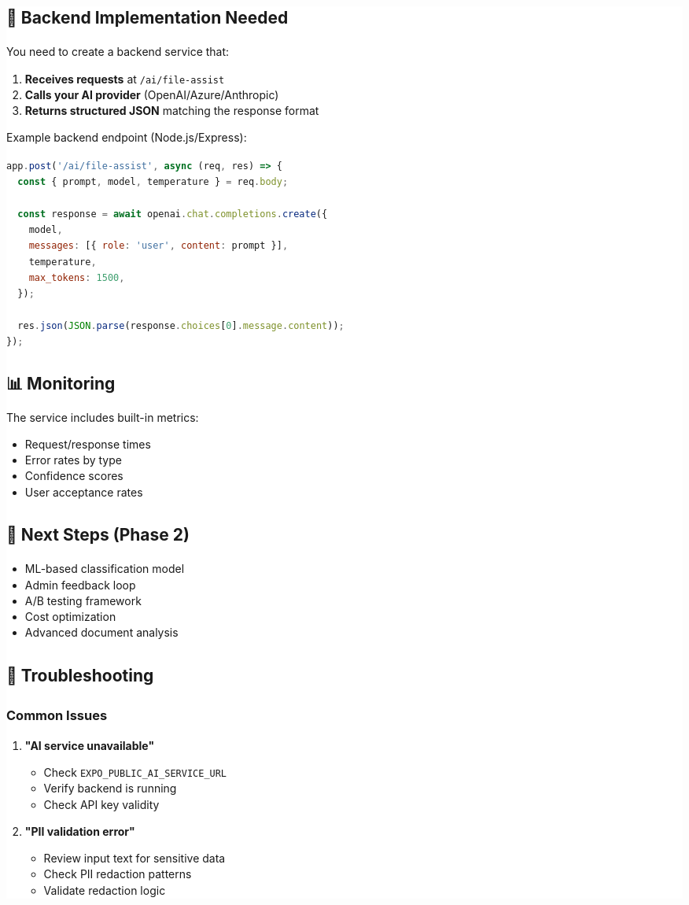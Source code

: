 ## 🔄 Backend Implementation Needed

You need to create a backend service that:

1. **Receives requests** at `/ai/file-assist`
2. **Calls your AI provider** (OpenAI/Azure/Anthropic)
3. **Returns structured JSON** matching the response format

Example backend endpoint (Node.js/Express):
```javascript
app.post('/ai/file-assist', async (req, res) => {
  const { prompt, model, temperature } = req.body;
  
  const response = await openai.chat.completions.create({
    model,
    messages: [{ role: 'user', content: prompt }],
    temperature,
    max_tokens: 1500,
  });
  
  res.json(JSON.parse(response.choices[0].message.content));
});
```

## 📊 Monitoring

The service includes built-in metrics:
- Request/response times
- Error rates by type
- Confidence scores
- User acceptance rates

## 🚀 Next Steps (Phase 2)

- ML-based classification model
- Admin feedback loop
- A/B testing framework
- Cost optimization
- Advanced document analysis

## 🐛 Troubleshooting

### Common Issues

1. **"AI service unavailable"**
   - Check `EXPO_PUBLIC_AI_SERVICE_URL`
   - Verify backend is running
   - Check API key validity

2. **"PII validation error"**
   - Review input text for sensitive data
   - Check PII redaction patterns
   - Validate redaction logic
